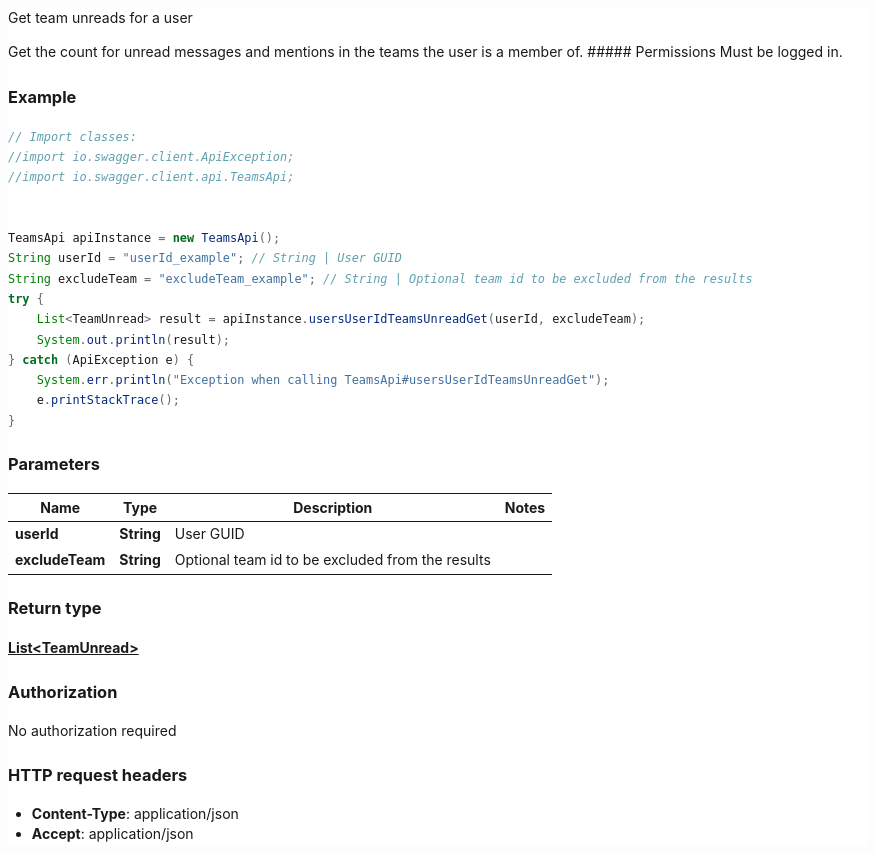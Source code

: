 Get team unreads for a user

Get the count for unread messages and mentions in the teams the user is a member of. ##### Permissions Must be logged in. 

### Example
```java
// Import classes:
//import io.swagger.client.ApiException;
//import io.swagger.client.api.TeamsApi;


TeamsApi apiInstance = new TeamsApi();
String userId = "userId_example"; // String | User GUID
String excludeTeam = "excludeTeam_example"; // String | Optional team id to be excluded from the results
try {
    List<TeamUnread> result = apiInstance.usersUserIdTeamsUnreadGet(userId, excludeTeam);
    System.out.println(result);
} catch (ApiException e) {
    System.err.println("Exception when calling TeamsApi#usersUserIdTeamsUnreadGet");
    e.printStackTrace();
}
```

### Parameters

Name | Type | Description  | Notes
------------- | ------------- | ------------- | -------------
 **userId** | **String**| User GUID |
 **excludeTeam** | **String**| Optional team id to be excluded from the results |

### Return type

[**List&lt;TeamUnread&gt;**](TeamUnread.md)

### Authorization

No authorization required

### HTTP request headers

 - **Content-Type**: application/json
 - **Accept**: application/json

